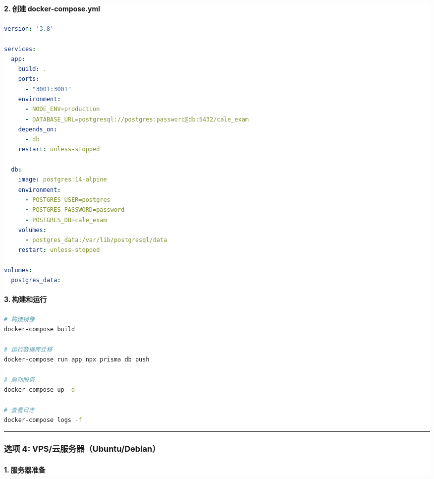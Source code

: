 #### 2. 创建 docker-compose.yml

```yaml
version: '3.8'

services:
  app:
    build: .
    ports:
      - "3001:3001"
    environment:
      - NODE_ENV=production
      - DATABASE_URL=postgresql://postgres:password@db:5432/cale_exam
    depends_on:
      - db
    restart: unless-stopped

  db:
    image: postgres:14-alpine
    environment:
      - POSTGRES_USER=postgres
      - POSTGRES_PASSWORD=password
      - POSTGRES_DB=cale_exam
    volumes:
      - postgres_data:/var/lib/postgresql/data
    restart: unless-stopped

volumes:
  postgres_data:
```

#### 3. 构建和运行

```bash
# 构建镜像
docker-compose build

# 运行数据库迁移
docker-compose run app npx prisma db push

# 启动服务
docker-compose up -d

# 查看日志
docker-compose logs -f
```

---

### 选项 4: VPS/云服务器（Ubuntu/Debian）

#### 1. 服务器准备
